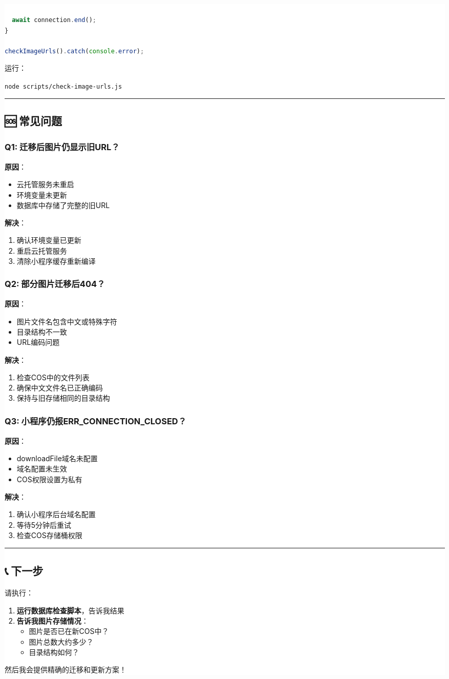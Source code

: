 ```javascript

  await connection.end();
}

checkImageUrls().catch(console.error);
```

运行：
```bash
node scripts/check-image-urls.js
```

---

## 🆘 常见问题

### Q1: 迁移后图片仍显示旧URL？

**原因**：
- 云托管服务未重启
- 环境变量未更新
- 数据库中存储了完整的旧URL

**解决**：
1. 确认环境变量已更新
2. 重启云托管服务
3. 清除小程序缓存重新编译

### Q2: 部分图片迁移后404？

**原因**：
- 图片文件名包含中文或特殊字符
- 目录结构不一致
- URL编码问题

**解决**：
1. 检查COS中的文件列表
2. 确保中文文件名已正确编码
3. 保持与旧存储相同的目录结构

### Q3: 小程序仍报ERR_CONNECTION_CLOSED？

**原因**：
- downloadFile域名未配置
- 域名配置未生效
- COS权限设置为私有

**解决**：
1. 确认小程序后台域名配置
2. 等待5分钟后重试
3. 检查COS存储桶权限

---

## 📞 下一步

请执行：

1. **运行数据库检查脚本**，告诉我结果
2. **告诉我图片存储情况**：
   - 图片是否已在新COS中？
   - 图片总数大约多少？
   - 目录结构如何？

然后我会提供精确的迁移和更新方案！

